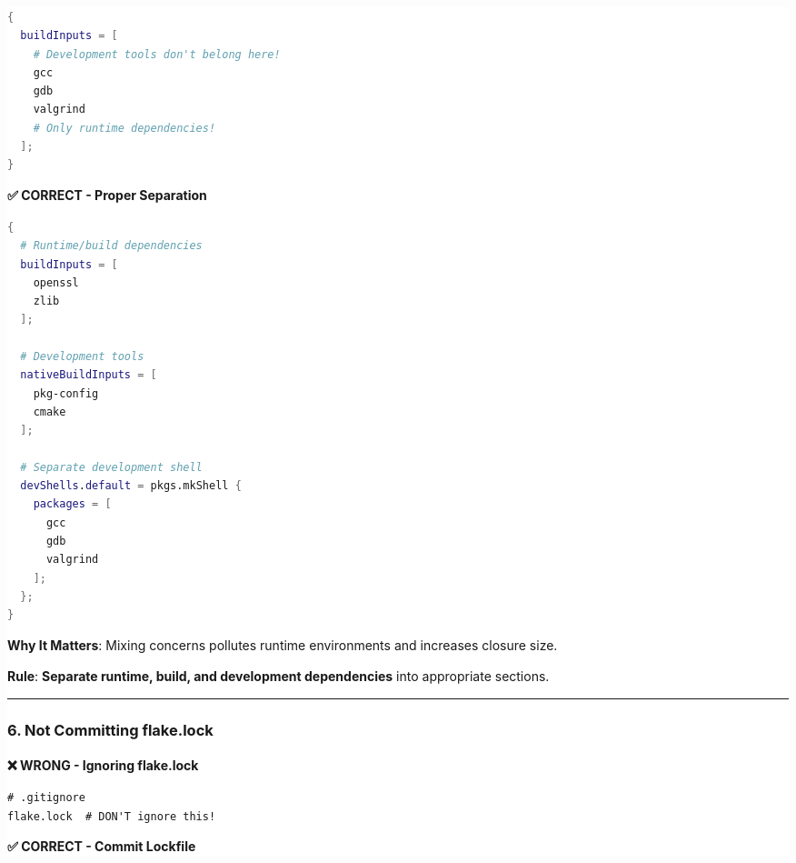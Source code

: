 ```nix
{
  buildInputs = [
    # Development tools don't belong here!
    gcc
    gdb
    valgrind
    # Only runtime dependencies!
  ];
}
```

**✅ CORRECT - Proper Separation**

```nix
{
  # Runtime/build dependencies
  buildInputs = [
    openssl
    zlib
  ];

  # Development tools
  nativeBuildInputs = [
    pkg-config
    cmake
  ];

  # Separate development shell
  devShells.default = pkgs.mkShell {
    packages = [
      gcc
      gdb
      valgrind
    ];
  };
}
```

**Why It Matters**: Mixing concerns pollutes runtime environments and increases closure size.

**Rule**: **Separate runtime, build, and development dependencies** into appropriate sections.

---

### 6. Not Committing flake.lock

**❌ WRONG - Ignoring flake.lock**

```gitignore
# .gitignore
flake.lock  # DON'T ignore this!
```

**✅ CORRECT - Commit Lockfile**
